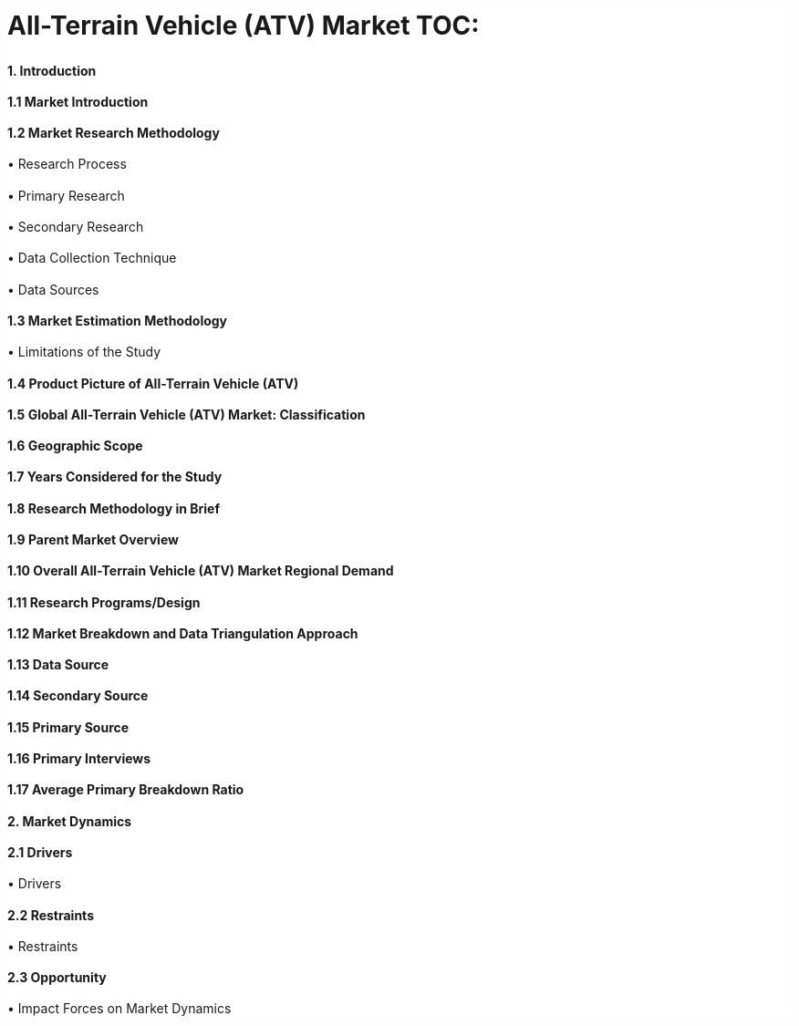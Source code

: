 # <strong>All-Terrain Vehicle (ATV) Market TOC:</strong>

<strong>1. Introduction</strong>

<strong>1.1 Market Introduction</strong>

<strong>1.2 Market Research Methodology</strong>

• Research Process

• Primary Research

• Secondary Research

• Data Collection Technique

• Data Sources

<strong>1.3 Market Estimation Methodology</strong>

• Limitations of the Study

<strong>1.4 Product Picture of All-Terrain Vehicle (ATV)</strong>

<strong>1.5 Global All-Terrain Vehicle (ATV) Market: Classification</strong>

<strong>1.6 Geographic Scope</strong>

<strong>1.7 Years Considered for the Study</strong>

<strong>1.8 Research Methodology in Brief</strong>

<strong>1.9 Parent Market Overview</strong>

<strong>1.10 Overall All-Terrain Vehicle (ATV) Market Regional Demand</strong>

<strong>1.11 Research Programs/Design</strong>

<strong>1.12 Market Breakdown and Data Triangulation Approach</strong>

<strong>1.13 Data Source</strong>

<strong>1.14 Secondary Source</strong>

<strong>1.15 Primary Source</strong>

<strong>1.16 Primary Interviews</strong>

<strong>1.17 Average Primary Breakdown Ratio</strong>

<strong>2. Market Dynamics</strong>

<strong>2.1 Drivers</strong>

• Drivers

<strong>2.2 Restraints</strong>

• Restraints

<strong>2.3 Opportunity</strong>

• Impact Forces on Market Dynamics
